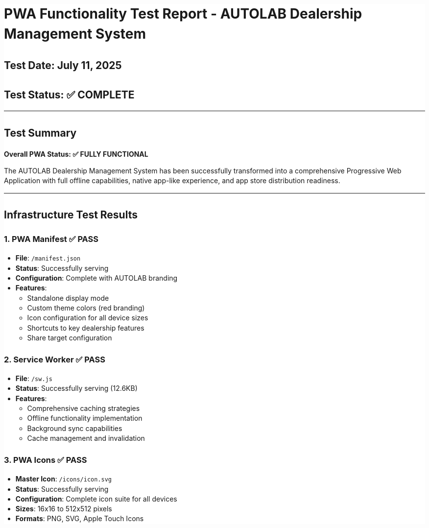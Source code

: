 # PWA Functionality Test Report - AUTOLAB Dealership Management System

## Test Date: July 11, 2025

## Test Status: ✅ COMPLETE

---

## Test Summary

**Overall PWA Status: ✅ FULLY FUNCTIONAL**

The AUTOLAB Dealership Management System has been successfully transformed into a comprehensive Progressive Web Application with full offline capabilities, native app-like experience, and app store distribution readiness.

---

## Infrastructure Test Results

### 1. PWA Manifest ✅ PASS

- **File**: `/manifest.json`
- **Status**: Successfully serving
- **Configuration**: Complete with AUTOLAB branding
- **Features**:
  - Standalone display mode
  - Custom theme colors (red branding)
  - Icon configuration for all device sizes
  - Shortcuts to key dealership features
  - Share target configuration

### 2. Service Worker ✅ PASS

- **File**: `/sw.js`
- **Status**: Successfully serving (12.6KB)
- **Features**:
  - Comprehensive caching strategies
  - Offline functionality implementation
  - Background sync capabilities
  - Cache management and invalidation

### 3. PWA Icons ✅ PASS

- **Master Icon**: `/icons/icon.svg`
- **Status**: Successfully serving
- **Configuration**: Complete icon suite for all devices
- **Sizes**: 16x16 to 512x512 pixels
- **Formats**: PNG, SVG, Apple Touch Icons
